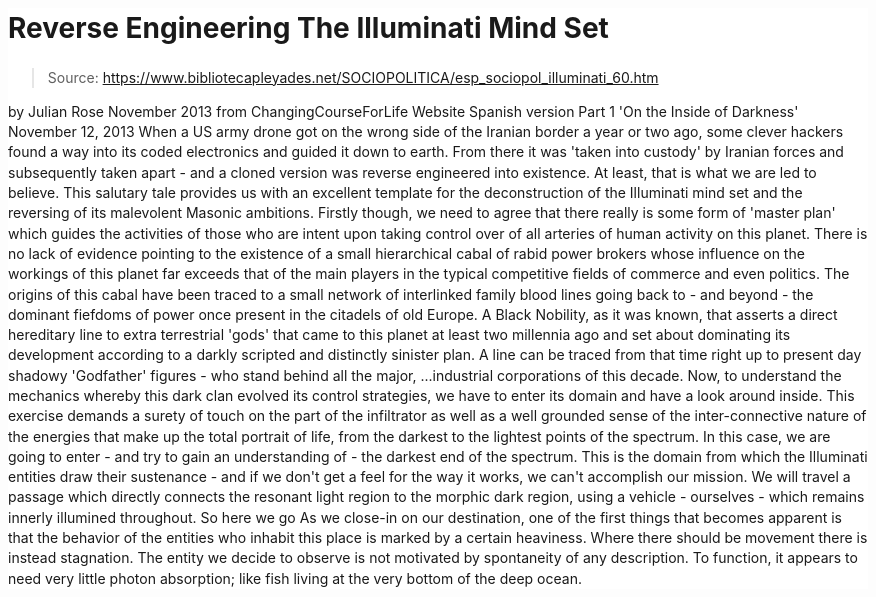# Reverse Engineering The Illuminati Mind Set

> Source: https://www.bibliotecapleyades.net/SOCIOPOLITICA/esp_sociopol_illuminati_60.htm

by Julian Rose
November 2013
from
ChangingCourseForLife Website
Spanish version
Part 1
'On the Inside of Darkness'
November 12, 2013
When a US army drone got on the wrong side of the Iranian border a year or
two ago, some clever hackers found a way into its coded electronics and
guided it down to earth.
From there it was 'taken into custody' by
Iranian forces and subsequently taken apart - and a cloned version was
reverse engineered into existence. At least, that is what we are led to
believe.
This salutary tale provides us with an excellent template for the
deconstruction of
the Illuminati mind set and the
reversing of its malevolent Masonic ambitions.
Firstly though, we need to agree that there really is some form of 'master
plan' which guides the activities of those who are intent upon taking
control over of all arteries of human activity on this planet.
There is no lack of evidence pointing to the existence of a small
hierarchical cabal of rabid power brokers whose influence on the workings of
this planet far exceeds that of the main players in the typical competitive
fields of commerce and even politics. The origins of this cabal have been
traced to a small network of interlinked family blood lines going back to -
and beyond - the dominant fiefdoms of power once present in the citadels of
old Europe.
A
Black Nobility, as it was known, that asserts a direct hereditary line to
extra terrestrial 'gods' that came to this planet at least two
millennia ago
and set about dominating its development according to a darkly scripted and
distinctly sinister plan.
A line can be traced from that time right up to present day shadowy
'Godfather' figures - who stand behind all the major,
...industrial corporations of this decade.
Now, to understand the mechanics whereby this dark clan evolved its control
strategies, we have to enter its domain and have a look around inside.
This
exercise demands a surety of touch on the part of the infiltrator as well as
a well grounded sense of the inter-connective nature of the energies that
make up the total portrait of life, from the darkest to the lightest points
of the spectrum.
In this case, we are going to enter - and try to gain an understanding of -
the darkest end of the spectrum. This is the domain from which the
Illuminati entities draw their sustenance - and if we don't get a feel for
the way it works, we can't accomplish our mission.
We will travel a passage which directly connects the resonant light region
to the morphic dark region, using a vehicle - ourselves - which remains innerly illumined throughout.
So here we go
As we close-in on our destination, one of the first things that becomes
apparent is that the behavior of the entities who inhabit this place is
marked by a certain heaviness. Where there should be movement there is
instead stagnation. The entity we decide to observe is not motivated by
spontaneity of any description. To function, it appears to need very little
photon absorption; like fish living at the very bottom of the deep ocean.
